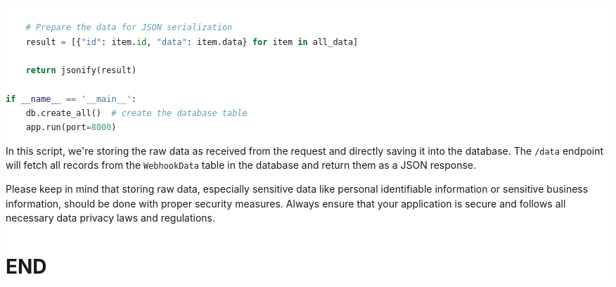 ```python

    # Prepare the data for JSON serialization
    result = [{"id": item.id, "data": item.data} for item in all_data]

    return jsonify(result)

if __name__ == '__main__':
    db.create_all()  # create the database table
    app.run(port=8000)
```

In this script, we're storing the raw data as received from the request and directly saving it into the database. The `/data` endpoint will fetch all records from the `WebhookData` table in the database and return them as a JSON response.

Please keep in mind that storing raw data, especially sensitive data like personal identifiable information or sensitive business information, should be done with proper security measures. Always ensure that your application is secure and follows all necessary data privacy laws and regulations.

# END 

